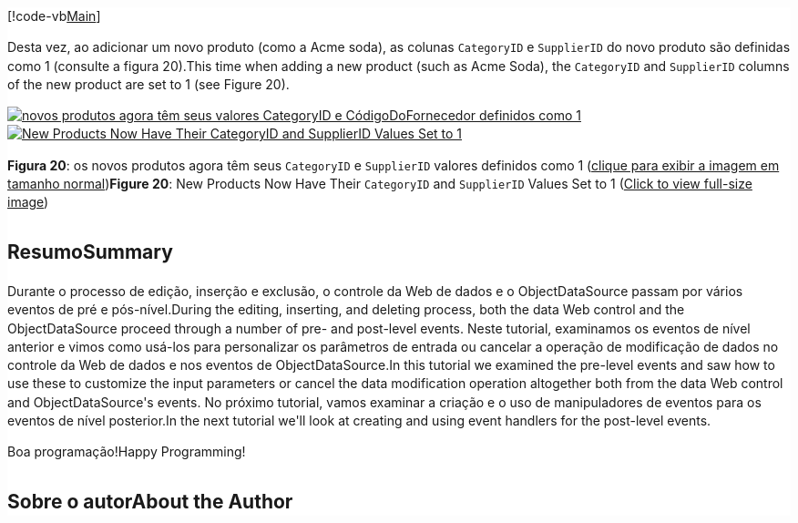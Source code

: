 [!code-vb[Main](examining-the-events-associated-with-inserting-updating-and-deleting-vb/samples/sample11.vb)]

<span data-ttu-id="8aaef-304">Desta vez, ao adicionar um novo produto (como a Acme soda), as colunas `CategoryID` e `SupplierID` do novo produto são definidas como 1 (consulte a figura 20).</span><span class="sxs-lookup"><span data-stu-id="8aaef-304">This time when adding a new product (such as Acme Soda), the `CategoryID` and `SupplierID` columns of the new product are set to 1 (see Figure 20).</span></span>

<span data-ttu-id="8aaef-305">[![novos produtos agora têm seus valores CategoryID e CódigoDoFornecedor definidos como 1](examining-the-events-associated-with-inserting-updating-and-deleting-vb/_static/image57.png)](examining-the-events-associated-with-inserting-updating-and-deleting-vb/_static/image56.png)</span><span class="sxs-lookup"><span data-stu-id="8aaef-305">[![New Products Now Have Their CategoryID and SupplierID Values Set to 1](examining-the-events-associated-with-inserting-updating-and-deleting-vb/_static/image57.png)](examining-the-events-associated-with-inserting-updating-and-deleting-vb/_static/image56.png)</span></span>

<span data-ttu-id="8aaef-306">**Figura 20**: os novos produtos agora têm seus `CategoryID` e `SupplierID` valores definidos como 1 ([clique para exibir a imagem em tamanho normal](examining-the-events-associated-with-inserting-updating-and-deleting-vb/_static/image58.png))</span><span class="sxs-lookup"><span data-stu-id="8aaef-306">**Figure 20**: New Products Now Have Their `CategoryID` and `SupplierID` Values Set to 1 ([Click to view full-size image](examining-the-events-associated-with-inserting-updating-and-deleting-vb/_static/image58.png))</span></span>

## <a name="summary"></a><span data-ttu-id="8aaef-307">Resumo</span><span class="sxs-lookup"><span data-stu-id="8aaef-307">Summary</span></span>

<span data-ttu-id="8aaef-308">Durante o processo de edição, inserção e exclusão, o controle da Web de dados e o ObjectDataSource passam por vários eventos de pré e pós-nível.</span><span class="sxs-lookup"><span data-stu-id="8aaef-308">During the editing, inserting, and deleting process, both the data Web control and the ObjectDataSource proceed through a number of pre- and post-level events.</span></span> <span data-ttu-id="8aaef-309">Neste tutorial, examinamos os eventos de nível anterior e vimos como usá-los para personalizar os parâmetros de entrada ou cancelar a operação de modificação de dados no controle da Web de dados e nos eventos de ObjectDataSource.</span><span class="sxs-lookup"><span data-stu-id="8aaef-309">In this tutorial we examined the pre-level events and saw how to use these to customize the input parameters or cancel the data modification operation altogether both from the data Web control and ObjectDataSource's events.</span></span> <span data-ttu-id="8aaef-310">No próximo tutorial, vamos examinar a criação e o uso de manipuladores de eventos para os eventos de nível posterior.</span><span class="sxs-lookup"><span data-stu-id="8aaef-310">In the next tutorial we'll look at creating and using event handlers for the post-level events.</span></span>

<span data-ttu-id="8aaef-311">Boa programação!</span><span class="sxs-lookup"><span data-stu-id="8aaef-311">Happy Programming!</span></span>

## <a name="about-the-author"></a><span data-ttu-id="8aaef-312">Sobre o autor</span><span class="sxs-lookup"><span data-stu-id="8aaef-312">About the Author</span></span>
